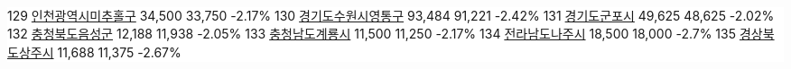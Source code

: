   <tr class="item">
    <td>129</td>
    <td><a href="/apt/인천광역시미추홀구">인천광역시미추홀구</a></td>
    <td>34,500</td>
    <td>33,750</td>
    <td>-2.17%</td>
  </tr>

  <tr class="item">
    <td>130</td>
    <td><a href="/apt/경기도수원시영통구">경기도수원시영통구</a></td>
    <td>93,484</td>
    <td>91,221</td>
    <td>-2.42%</td>
  </tr>

  <tr class="item">
    <td>131</td>
    <td><a href="/apt/경기도군포시">경기도군포시</a></td>
    <td>49,625</td>
    <td>48,625</td>
    <td>-2.02%</td>
  </tr>

  <tr class="item">
    <td>132</td>
    <td><a href="/apt/충청북도음성군">충청북도음성군</a></td>
    <td>12,188</td>
    <td>11,938</td>
    <td>-2.05%</td>
  </tr>

  <tr class="item">
    <td>133</td>
    <td><a href="/apt/충청남도계룡시">충청남도계룡시</a></td>
    <td>11,500</td>
    <td>11,250</td>
    <td>-2.17%</td>
  </tr>

  <tr class="item">
    <td>134</td>
    <td><a href="/apt/전라남도나주시">전라남도나주시</a></td>
    <td>18,500</td>
    <td>18,000</td>
    <td>-2.7%</td>
  </tr>

  <tr class="item">
    <td>135</td>
    <td><a href="/apt/경상북도상주시">경상북도상주시</a></td>
    <td>11,688</td>
    <td>11,375</td>
    <td>-2.67%</td>
  </tr>
